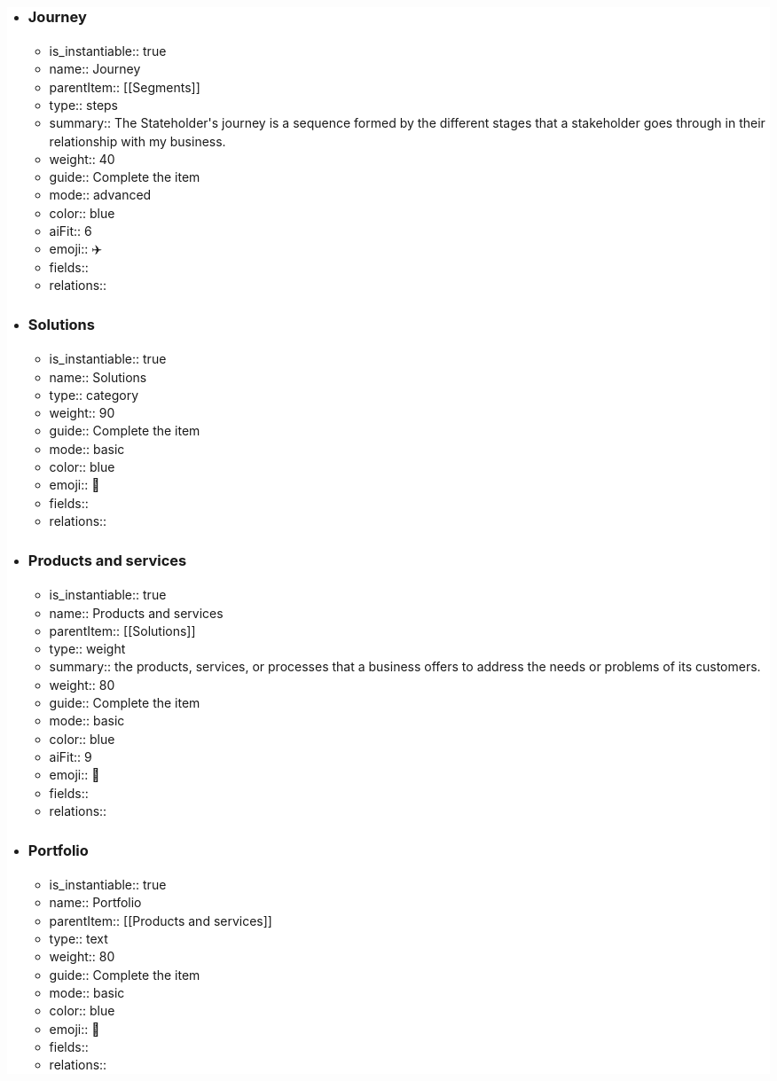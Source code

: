 - ### Journey
  - is_instantiable:: true
  - name:: Journey
  - parentItem:: [[Segments]]
  - type:: steps
  - summary:: The Stateholder's journey is a sequence formed by the different stages that a stakeholder goes through in their relationship with my business.
  - weight:: 40
  - guide:: Complete the item
  - mode:: advanced
  - color:: blue
  - aiFit:: 6
  - emoji:: ✈️
  - fields::
  - relations::

- ### Solutions
  - is_instantiable:: true
  - name:: Solutions
  - type:: category
  - weight:: 90
  - guide:: Complete the item
  - mode:: basic
  - color:: blue
  - emoji:: 📂
  - fields::
  - relations::

- ### Products and services
  - is_instantiable:: true
  - name:: Products and services
  - parentItem:: [[Solutions]]
  - type:: weight
  - summary:: the products, services, or processes that a business offers to address the needs or problems of its customers.
  - weight:: 80
  - guide:: Complete the item
  - mode:: basic
  - color:: blue
  - aiFit:: 9
  - emoji:: 💊
  - fields::
  - relations::

- ### Portfolio
  - is_instantiable:: true
  - name:: Portfolio
  - parentItem:: [[Products and services]]
  - type:: text
  - weight:: 80
  - guide:: Complete the item
  - mode:: basic
  - color:: blue
  - emoji:: 💼
  - fields::
  - relations::
